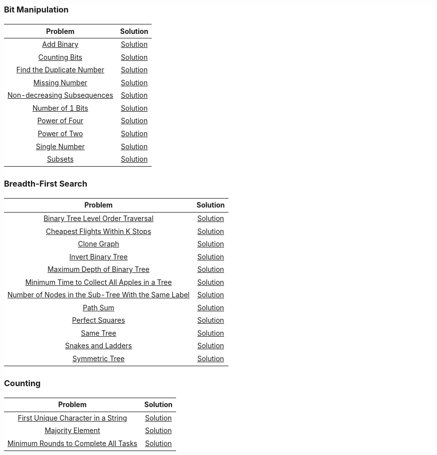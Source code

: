 ### Bit Manipulation

|                                          Problem                                          |                   Solution                   |
| :---------------------------------------------------------------------------------------: | :------------------------------------------: |
|                  [Add Binary](https://leetcode.com/problems/add-binary/)                  |          [Solution](67-add-binary)           |
|               [Counting Bits](https://leetcode.com/problems/counting-bits/)               |        [Solution](0338-counting-bits)        |
|   [Find the Duplicate Number](https://leetcode.com/problems/find-the-duplicate-number/)   |  [Solution](0287-find-the-duplicate-number)  |
|              [Missing Number](https://leetcode.com/problems/missing-number/)              |        [Solution](268-missing-number)        |
| [Non-decreasing Subsequences](https://leetcode.com/problems/non-decreasing-subsequences/) | [Solution](0491-non-decreasing-subsequences) |
|            [Number of 1 Bits](https://leetcode.com/problems/number-of-1-bits/)            |       [Solution](191-number-of-1-bits)       |
|               [Power of Four](https://leetcode.com/problems/power-of-four/)               |        [Solution](0342-power-of-four)        |
|                [Power of Two](https://leetcode.com/problems/power-of-two/)                |         [Solution](231-power-of-two)         |
|               [Single Number](https://leetcode.com/problems/single-number/)               |        [Solution](136-single-number)         |
|                     [Subsets](https://leetcode.com/problems/subsets/)                     |           [Solution](0078-subsets)           |

### Breadth-First Search

|                                                                  Problem                                                                  |                               Solution                               |
| :---------------------------------------------------------------------------------------------------------------------------------------: | :------------------------------------------------------------------: |
|                   [Binary Tree Level Order Traversal](https://leetcode.com/problems/binary-tree-level-order-traversal/)                   |            [Solution](binary-tree-level-order-traversal)             |
|                     [Cheapest Flights Within K Stops](https://leetcode.com/problems/cheapest-flights-within-k-stops/)                     |           [Solution](0787-cheapest-flights-within-k-stops)           |
|                                         [Clone Graph](https://leetcode.com/problems/clone-graph/)                                         |                       [Solution](clone-graph)                        |
|                                  [Invert Binary Tree](https://leetcode.com/problems/invert-binary-tree/)                                  |                 [Solution](0226-invert-binary-tree)                  |
|                        [Maximum Depth of Binary Tree](https://leetcode.com/problems/maximum-depth-of-binary-tree/)                        |             [Solution](104-maximum-depth-of-binary-tree)             |
|        [Minimum Time to Collect All Apples in a Tree](https://leetcode.com/problems/minimum-time-to-collect-all-apples-in-a-tree/)        |    [Solution](1443-minimum-time-to-collect-all-apples-in-a-tree)     |
| [Number of Nodes in the Sub-Tree With the Same Label](https://leetcode.com/problems/number-of-nodes-in-the-sub-tree-with-the-same-label/) | [Solution](1519-number-of-nodes-in-the-sub-tree-with-the-same-label) |
|                                            [Path Sum](https://leetcode.com/problems/path-sum/)                                            |                         [Solution](path-sum)                         |
|                                     [Perfect Squares](https://leetcode.com/problems/perfect-squares/)                                     |                     [Solution](perfect-squares)                      |
|                                           [Same Tree](https://leetcode.com/problems/same-tree/)                                           |                      [Solution](0100-same-tree)                      |
|                                  [Snakes and Ladders](https://leetcode.com/problems/snakes-and-ladders/)                                  |                 [Solution](0909-snakes-and-ladders)                  |
|                                      [Symmetric Tree](https://leetcode.com/problems/symmetric-tree/)                                      |                    [Solution](101-symmetric-tree)                    |

### Counting

|                                                                  Problem                                                                  |                               Solution                               |
| :---------------------------------------------------------------------------------------------------------------------------------------: | :------------------------------------------------------------------: |
|                  [First Unique Character in a String](https://leetcode.com/problems/first-unique-character-in-a-string/)                  |          [Solution](387-first-unique-character-in-a-string)          |
|                                    [Majority Element](https://leetcode.com/problems/majority-element/)                                    |                   [Solution](169-majority-element)                   |
|                [Minimum Rounds to Complete All Tasks](https://leetcode.com/problems/minimum-rounds-to-complete-all-tasks/)                |        [Solution](2244-minimum-rounds-to-complete-all-tasks)         |